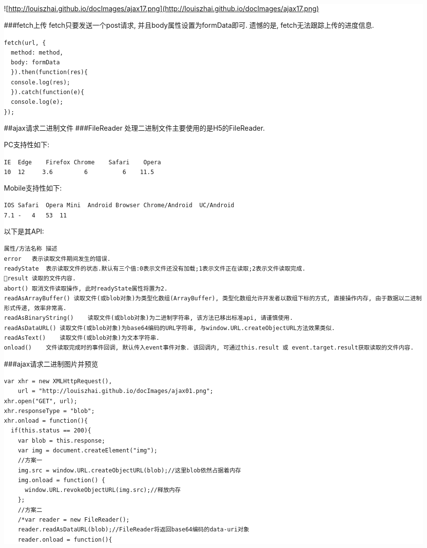 ![http://louiszhai.github.io/docImages/ajax17.png](http://louiszhai.github.io/docImages/ajax17.png)

###fetch上传
fetch只要发送一个post请求, 并且body属性设置为formData即可. 遗憾的是, fetch无法跟踪上传的进度信息.

```
fetch(url, {
  method: method,
  body: formData
  }).then(function(res){
  console.log(res);
  }).catch(function(e){
  console.log(e);
});
```

##ajax请求二进制文件
###FileReader
处理二进制文件主要使用的是H5的FileReader.

PC支持性如下:

```
IE	Edge	Firefox	Chrome	  Safari	Opera
10	12	   3.6	       6	      6	   11.5
```

Mobile支持性如下:

```
IOS Safari	Opera Mini	Android Browser	Chrome/Android	UC/Android
7.1	-	4	53	11
```

以下是其API:

```
属性/方法名称	描述
error	表示读取文件期间发生的错误.
readyState	表示读取文件的状态.默认有三个值:0表示文件还没有加载;1表示文件正在读取;2表示文件读取完成.
result	读取的文件内容.
abort()	取消文件读取操作, 此时readyState属性将置为2.
readAsArrayBuffer()	读取文件(或blob对象)为类型化数组(ArrayBuffer), 类型化数组允许开发者以数组下标的方式, 直接操作内存, 由于数据以二进制形式传递, 效率非常高.
readAsBinaryString()	读取文件(或blob对象)为二进制字符串, 该方法已移出标准api, 请谨慎使用.
readAsDataURL()	读取文件(或blob对象)为base64编码的URL字符串, 与window.URL.createObjectURL方法效果类似.
readAsText()	读取文件(或blob对象)为文本字符串.
onload()	文件读取完成时的事件回调, 默认传入event事件对象. 该回调内, 可通过this.result 或 event.target.result获取读取的文件内容.
```

###ajax请求二进制图片并预览

```
var xhr = new XMLHttpRequest(),
    url = "http://louiszhai.github.io/docImages/ajax01.png";
xhr.open("GET", url);
xhr.responseType = "blob";
xhr.onload = function(){
  if(this.status == 200){
    var blob = this.response;
    var img = document.createElement("img");
    //方案一
    img.src = window.URL.createObjectURL(blob);//这里blob依然占据着内存
    img.onload = function() {
      window.URL.revokeObjectURL(img.src);//释放内存
    };
    //方案二
    /*var reader = new FileReader();
    reader.readAsDataURL(blob);//FileReader将返回base64编码的data-uri对象
    reader.onload = function(){
```